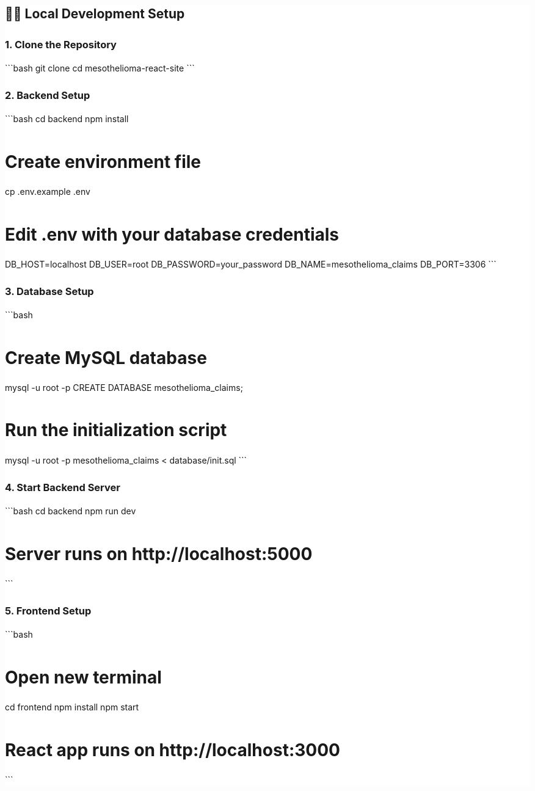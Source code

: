 ## 🏃‍♂️ Local Development Setup

### 1. Clone the Repository
\`\`\`bash
git clone <your-repo-url>
cd mesothelioma-react-site
\`\`\`

### 2. Backend Setup
\`\`\`bash
cd backend
npm install

# Create environment file
cp .env.example .env

# Edit .env with your database credentials
DB_HOST=localhost
DB_USER=root
DB_PASSWORD=your_password
DB_NAME=mesothelioma_claims
DB_PORT=3306
\`\`\`

### 3. Database Setup
\`\`\`bash
# Create MySQL database
mysql -u root -p
CREATE DATABASE mesothelioma_claims;

# Run the initialization script
mysql -u root -p mesothelioma_claims < database/init.sql
\`\`\`

### 4. Start Backend Server
\`\`\`bash
cd backend
npm run dev
# Server runs on http://localhost:5000
\`\`\`

### 5. Frontend Setup
\`\`\`bash
# Open new terminal
cd frontend
npm install
npm start
# React app runs on http://localhost:3000
\`\`\`
